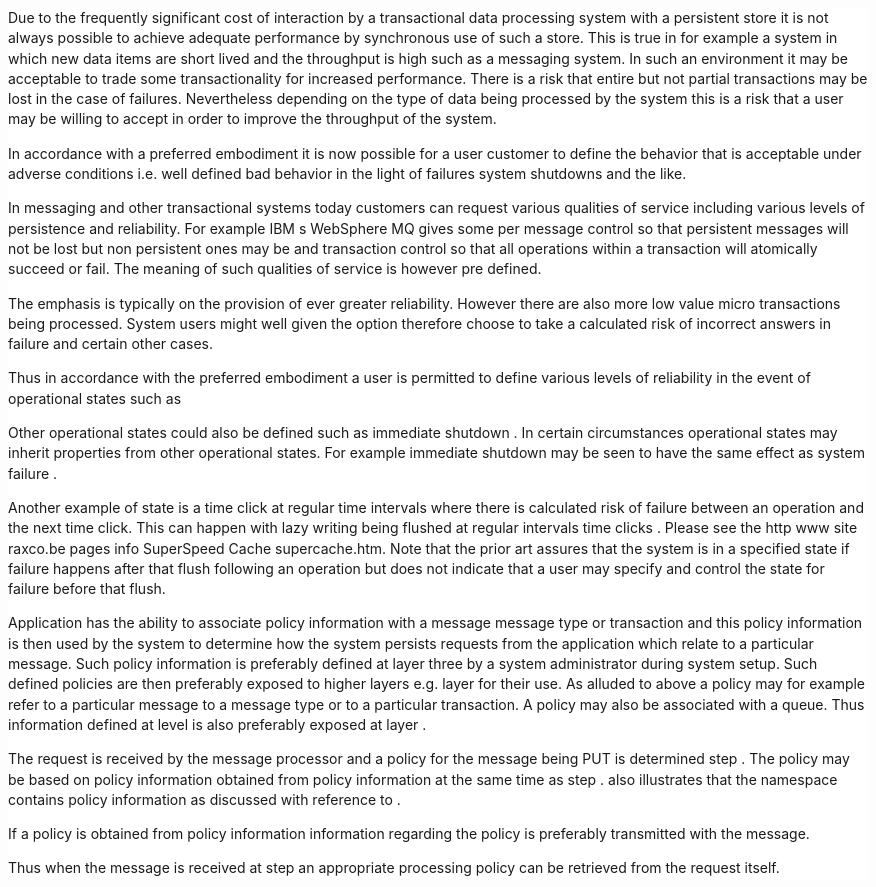 Due to the frequently significant cost of interaction by a transactional data processing system with a persistent store it is not always possible to achieve adequate performance by synchronous use of such a store. This is true in for example a system in which new data items are short lived and the throughput is high such as a messaging system. In such an environment it may be acceptable to trade some transactionality for increased performance. There is a risk that entire but not partial transactions may be lost in the case of failures. Nevertheless depending on the type of data being processed by the system this is a risk that a user may be willing to accept in order to improve the throughput of the system.

In accordance with a preferred embodiment it is now possible for a user customer to define the behavior that is acceptable under adverse conditions i.e. well defined bad behavior in the light of failures system shutdowns and the like.

In messaging and other transactional systems today customers can request various qualities of service including various levels of persistence and reliability. For example IBM s WebSphere MQ gives some per message control so that persistent messages will not be lost but non persistent ones may be and transaction control so that all operations within a transaction will atomically succeed or fail. The meaning of such qualities of service is however pre defined.

The emphasis is typically on the provision of ever greater reliability. However there are also more low value micro transactions being processed. System users might well given the option therefore choose to take a calculated risk of incorrect answers in failure and certain other cases.

Thus in accordance with the preferred embodiment a user is permitted to define various levels of reliability in the event of operational states such as 

Other operational states could also be defined such as immediate shutdown . In certain circumstances operational states may inherit properties from other operational states. For example immediate shutdown may be seen to have the same effect as system failure .

Another example of state is a time click at regular time intervals where there is calculated risk of failure between an operation and the next time click. This can happen with lazy writing being flushed at regular intervals time clicks . Please see the http www site raxco.be pages info SuperSpeed Cache supercache.htm. Note that the prior art assures that the system is in a specified state if failure happens after that flush following an operation but does not indicate that a user may specify and control the state for failure before that flush.

Application has the ability to associate policy information with a message message type or transaction and this policy information is then used by the system to determine how the system persists requests from the application which relate to a particular message. Such policy information is preferably defined at layer three by a system administrator during system setup. Such defined policies are then preferably exposed to higher layers e.g. layer for their use. As alluded to above a policy may for example refer to a particular message to a message type or to a particular transaction. A policy may also be associated with a queue. Thus information defined at level is also preferably exposed at layer .

The request is received by the message processor and a policy for the message being PUT is determined step . The policy may be based on policy information obtained from policy information at the same time as step . also illustrates that the namespace contains policy information as discussed with reference to .

If a policy is obtained from policy information information regarding the policy is preferably transmitted with the message.

Thus when the message is received at step an appropriate processing policy can be retrieved from the request itself.
